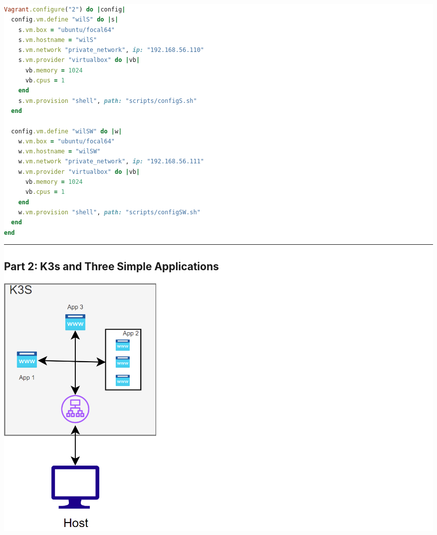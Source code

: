 ```ruby
Vagrant.configure("2") do |config|
  config.vm.define "wilS" do |s|
    s.vm.box = "ubuntu/focal64"
    s.vm.hostname = "wilS"
    s.vm.network "private_network", ip: "192.168.56.110"
    s.vm.provider "virtualbox" do |vb|
      vb.memory = 1024
      vb.cpus = 1
    end
    s.vm.provision "shell", path: "scripts/configS.sh"
  end

  config.vm.define "wilSW" do |w|
    w.vm.box = "ubuntu/focal64"
    w.vm.hostname = "wilSW"
    w.vm.network "private_network", ip: "192.168.56.111"
    w.vm.provider "virtualbox" do |vb|
      vb.memory = 1024
      vb.cpus = 1
    end
    w.vm.provision "shell", path: "scripts/configSW.sh"
  end
end
```
---

## Part 2: K3s and Three Simple Applications

![Infra](documentation/images/p2_infrastructures.png)
